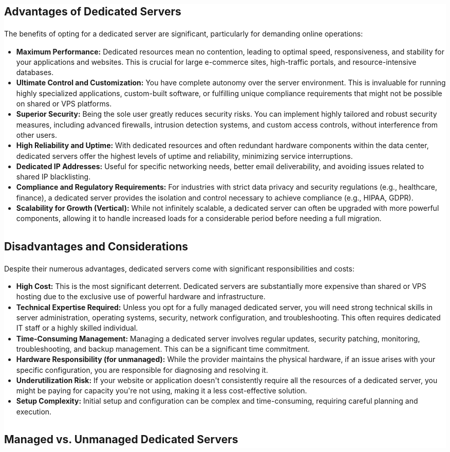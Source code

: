 ## Advantages of Dedicated Servers

The benefits of opting for a dedicated server are significant, particularly for demanding online operations:

* **Maximum Performance:** Dedicated resources mean no contention, leading to optimal speed, responsiveness, and stability for your applications and websites. This is crucial for large e-commerce sites, high-traffic portals, and resource-intensive databases.
* **Ultimate Control and Customization:** You have complete autonomy over the server environment. This is invaluable for running highly specialized applications, custom-built software, or fulfilling unique compliance requirements that might not be possible on shared or VPS platforms.
* **Superior Security:** Being the sole user greatly reduces security risks. You can implement highly tailored and robust security measures, including advanced firewalls, intrusion detection systems, and custom access controls, without interference from other users.
* **High Reliability and Uptime:** With dedicated resources and often redundant hardware components within the data center, dedicated servers offer the highest levels of uptime and reliability, minimizing service interruptions.
* **Dedicated IP Addresses:** Useful for specific networking needs, better email deliverability, and avoiding issues related to shared IP blacklisting.
* **Compliance and Regulatory Requirements:** For industries with strict data privacy and security regulations (e.g., healthcare, finance), a dedicated server provides the isolation and control necessary to achieve compliance (e.g., HIPAA, GDPR).
* **Scalability for Growth (Vertical):** While not infinitely scalable, a dedicated server can often be upgraded with more powerful components, allowing it to handle increased loads for a considerable period before needing a full migration.

## Disadvantages and Considerations

Despite their numerous advantages, dedicated servers come with significant responsibilities and costs:

* **High Cost:** This is the most significant deterrent. Dedicated servers are substantially more expensive than shared or VPS hosting due to the exclusive use of powerful hardware and infrastructure.
* **Technical Expertise Required:** Unless you opt for a fully managed dedicated server, you will need strong technical skills in server administration, operating systems, security, network configuration, and troubleshooting. This often requires dedicated IT staff or a highly skilled individual.
* **Time-Consuming Management:** Managing a dedicated server involves regular updates, security patching, monitoring, troubleshooting, and backup management. This can be a significant time commitment.
* **Hardware Responsibility (for unmanaged):** While the provider maintains the physical hardware, if an issue arises with your specific configuration, you are responsible for diagnosing and resolving it.
* **Underutilization Risk:** If your website or application doesn't consistently require all the resources of a dedicated server, you might be paying for capacity you're not using, making it a less cost-effective solution.
* **Setup Complexity:** Initial setup and configuration can be complex and time-consuming, requiring careful planning and execution.

## Managed vs. Unmanaged Dedicated Servers

